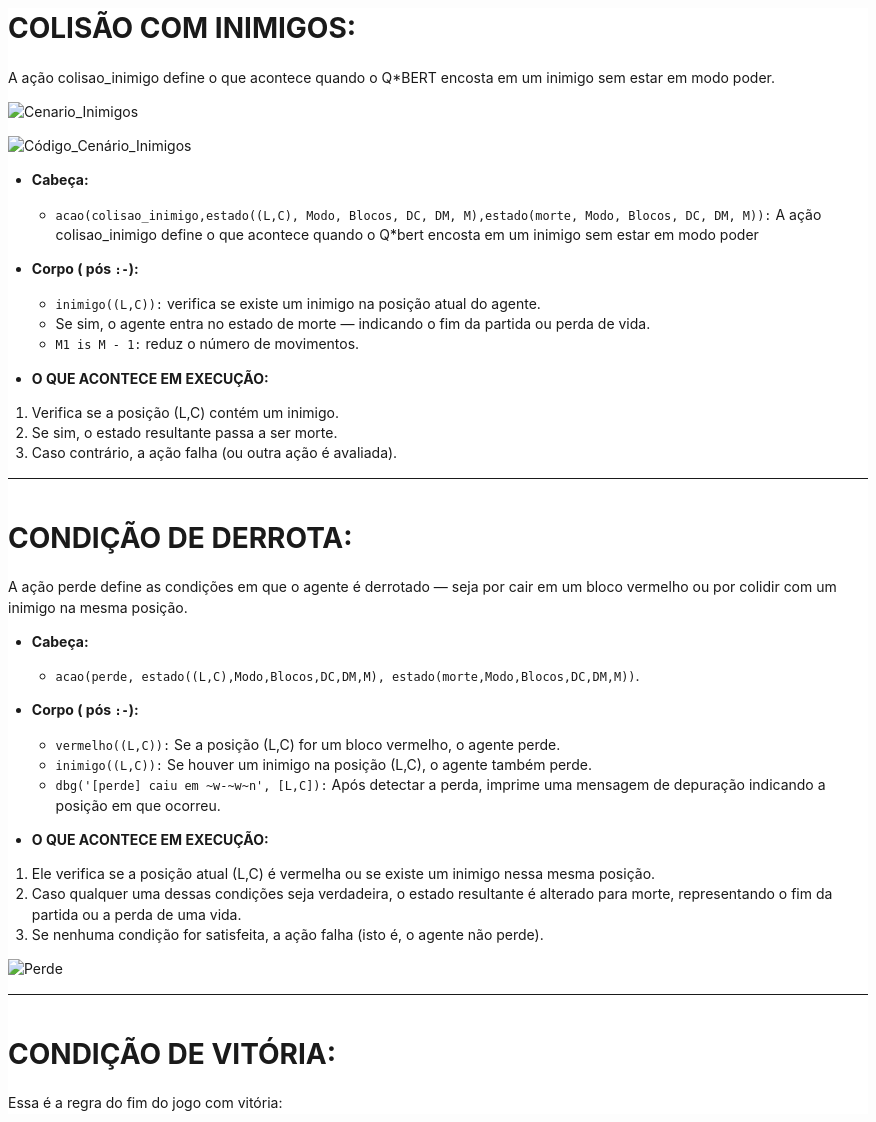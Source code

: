 # COLISÃO COM INIMIGOS:
A ação colisao_inimigo define o que acontece quando o Q*BERT encosta em um inimigo sem estar em modo poder.

![Cenario_Inimigos](imagesMD/Cenario_Inimigos.png)

![Código_Cenário_Inimigos](imagesMD/Código_Cenário_Inimigos.png)

*   **Cabeça:**
    * `acao(colisao_inimigo,estado((L,C), Modo, Blocos, DC, DM, M),estado(morte, Modo, Blocos, DC, DM, M)):` A ação colisao_inimigo define o que acontece quando o Q*bert encosta em um inimigo sem estar em modo poder

*   **Corpo ( pós `:-`):**
    * `inimigo((L,C)):` verifica se existe um inimigo na posição atual do agente.
    * Se sim, o agente entra no estado de morte — indicando o fim da partida ou perda de vida.
    * `M1 is M - 1:` reduz o número de movimentos.

*   **O QUE ACONTECE EM EXECUÇÃO:**
1. Verifica se a posição (L,C) contém um inimigo.
2. Se sim, o estado resultante passa a ser morte.
3. Caso contrário, a ação falha (ou outra ação é avaliada).

---
# CONDIÇÃO DE DERROTA:
A ação perde define as condições em que o agente é derrotado — seja por cair em um bloco vermelho ou por colidir com um inimigo na mesma posição.

*   **Cabeça:**
    * `acao(perde, estado((L,C),Modo,Blocos,DC,DM,M), estado(morte,Modo,Blocos,DC,DM,M))`.
*   **Corpo ( pós `:-`):**
    * `vermelho((L,C)):` Se a posição (L,C) for um bloco vermelho, o agente perde.
    * `inimigo((L,C)):` Se houver um inimigo na posição (L,C), o agente também perde.
    * `dbg('[perde] caiu em ~w-~w~n', [L,C]):` Após detectar a perda, imprime uma mensagem de depuração indicando a posição em que ocorreu.

*   **O QUE ACONTECE EM EXECUÇÃO:**
1. Ele verifica se a posição atual (L,C) é vermelha ou se existe um inimigo nessa mesma posição.
2. Caso qualquer uma dessas condições seja verdadeira, o estado resultante é alterado para morte, representando o fim da partida ou a perda de uma vida.
3. Se nenhuma condição for satisfeita, a ação falha (isto é, o agente não perde).

![Perde](imagesMD/Perde.png)

---
# CONDIÇÃO DE VITÓRIA:

Essa é a regra do fim do jogo com vitória:
